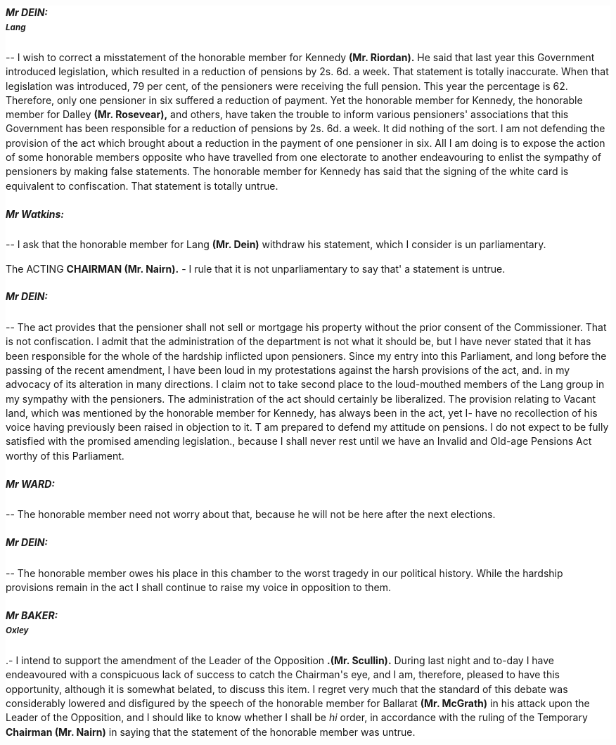 ##### Mr DEIN:<br><small class="text-muted">Lang</small>

--  I wish to correct a misstatement of the honorable member for Kennedy  **(Mr. Riordan).**  He said that last year this Government introduced legislation, which resulted in a reduction of pensions by 2s. 6d. a week. That statement is totally inaccurate. When that legislation was introduced, 79 per cent, of the pensioners were receiving the full pension. This year the percentage is 62. Therefore, only one pensioner in six suffered a reduction of payment. Yet the honorable member for Kennedy, the honorable member for Dalley  **(Mr. Rosevear),**  and others, have taken the trouble to inform various pensioners' associations that this Government has been responsible for  a  reduction of pensions by 2s. 6d.  a  week. It did nothing of the sort. I am not defending the provision of the act which brought about a reduction in the payment of  one  pensioner in six. All I am doing is to expose the action of some honorable members opposite who have travelled from one electorate to another endeavouring to enlist the sympathy of pensioners by making false statements. The honorable member for Kennedy has said that the signing of the white card is equivalent to confiscation. That statement is totally untrue. 

##### Mr Watkins:

--  I ask that the honorable member for Lang  **(Mr. Dein)**  withdraw his statement,  which  I consider is un parliamentary. 

The ACTING  **CHAIRMAN (Mr. Nairn).**  - I rule that it is not unparliamentary to say that' a statement is untrue. 

##### Mr DEIN:

-- The act provides that the pensioner shall not sell or mortgage his property without the prior consent of the Commissioner. That is not confiscation. I admit  that  the administration of the department is not what it should be, but I  have never  stated that it has been responsible for the whole of the hardship inflicted upon pensioners. Since my entry into this Parliament, and long before the passing of the recent amendment, I have been loud in my protestations against the harsh provisions of the act, and. in my advocacy of its alteration in many directions. I claim not to take second place to the loud-mouthed members of the  Lang  group in my sympathy with the pensioners. The administration of the act should certainly be liberalized. The provision relating to  Vacant  land, which was mentioned by the honorable member for Kennedy, has always been in the act, yet I- have no recollection of his voice having previously been raised in objection to it. T am prepared  to  defend my attitude on pensions. I do not expect to be fully satisfied with the promised amending legislation., because I shall never rest until we have an Invalid and Old-age Pensions Act worthy of this Parliament. 

##### Mr WARD:

-- The honorable member need not worry about that, because he will not be here after the next elections. 

##### Mr DEIN:

-- The honorable member owes his place in this chamber to the worst tragedy in our political history. While the hardship provisions remain in the act I shall continue to raise my voice in opposition to them. 

##### Mr BAKER:<br><small class="text-muted">Oxley</small>

.- I intend to support the amendment of the Leader of the Opposition  **.(Mr. Scullin).**  During last night and to-day I have endeavoured with a conspicuous lack of success to catch the Chairman's eye, and I am, therefore, pleased to have this opportunity, although it is somewhat belated, to discuss this item. I regret very much that the standard of this debate was considerably lowered and disfigured by the speech of the honorable member for Ballarat  **(Mr. McGrath)**  in his attack upon the Leader of the Opposition, and I should like to know whether I shall be  *hi*  order, in accordance with the ruling of the Temporary  **Chairman (Mr. Nairn)**  in saying that the statement of the honorable member was untrue. 
